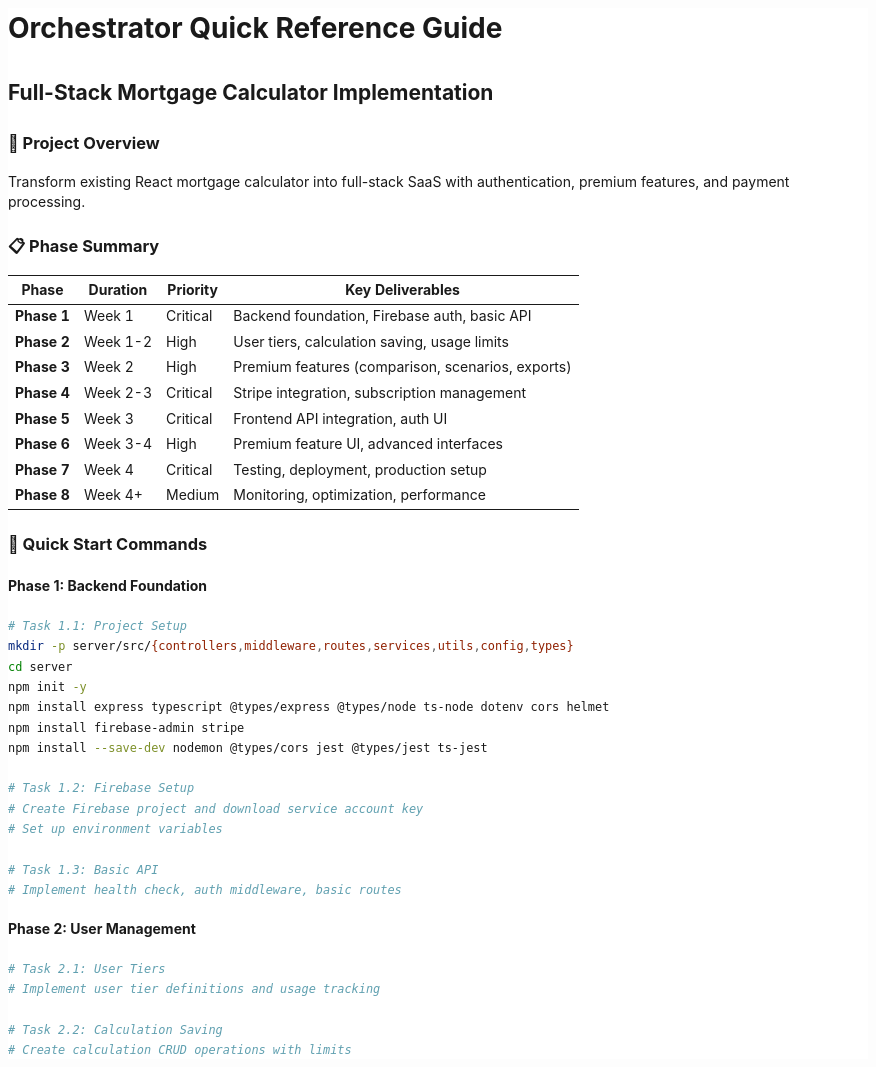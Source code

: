 # Orchestrator Quick Reference Guide
## Full-Stack Mortgage Calculator Implementation

### 🎯 Project Overview
Transform existing React mortgage calculator into full-stack SaaS with authentication, premium features, and payment processing.

### 📋 Phase Summary

| Phase | Duration | Priority | Key Deliverables |
|-------|----------|----------|------------------|
| **Phase 1** | Week 1 | Critical | Backend foundation, Firebase auth, basic API |
| **Phase 2** | Week 1-2 | High | User tiers, calculation saving, usage limits |
| **Phase 3** | Week 2 | High | Premium features (comparison, scenarios, exports) |
| **Phase 4** | Week 2-3 | Critical | Stripe integration, subscription management |
| **Phase 5** | Week 3 | Critical | Frontend API integration, auth UI |
| **Phase 6** | Week 3-4 | High | Premium feature UI, advanced interfaces |
| **Phase 7** | Week 4 | Critical | Testing, deployment, production setup |
| **Phase 8** | Week 4+ | Medium | Monitoring, optimization, performance |

### 🚀 Quick Start Commands

#### Phase 1: Backend Foundation
```bash
# Task 1.1: Project Setup
mkdir -p server/src/{controllers,middleware,routes,services,utils,config,types}
cd server
npm init -y
npm install express typescript @types/express @types/node ts-node dotenv cors helmet
npm install firebase-admin stripe
npm install --save-dev nodemon @types/cors jest @types/jest ts-jest

# Task 1.2: Firebase Setup
# Create Firebase project and download service account key
# Set up environment variables

# Task 1.3: Basic API
# Implement health check, auth middleware, basic routes
```

#### Phase 2: User Management
```bash
# Task 2.1: User Tiers
# Implement user tier definitions and usage tracking

# Task 2.2: Calculation Saving
# Create calculation CRUD operations with limits
```
